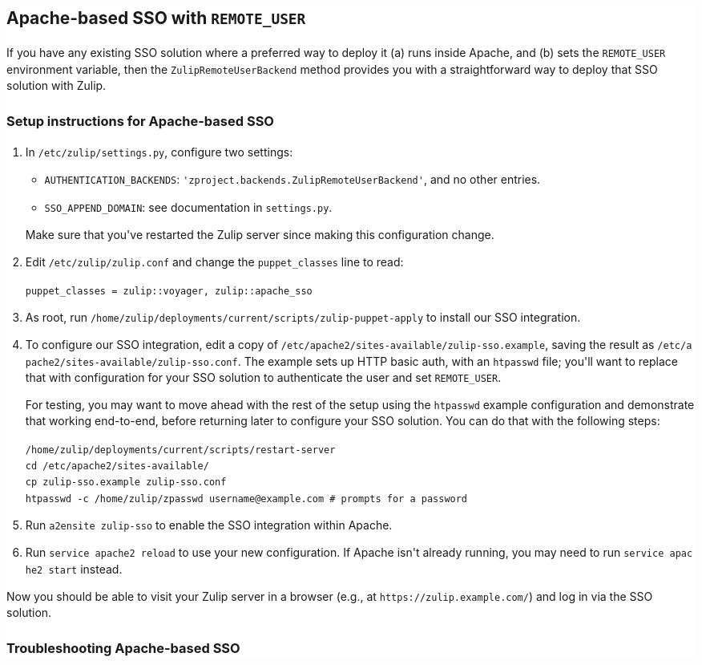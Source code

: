 
## Apache-based SSO with `REMOTE_USER`

If you have any existing SSO solution where a preferred way to deploy
it (a) runs inside Apache, and (b) sets the `REMOTE_USER` environment
variable, then the `ZulipRemoteUserBackend` method provides you with a
straightforward way to deploy that SSO solution with Zulip.

### Setup instructions for Apache-based SSO

1. In `/etc/zulip/settings.py`, configure two settings:

   * `AUTHENTICATION_BACKENDS`: `'zproject.backends.ZulipRemoteUserBackend'`,
     and no other entries.

   * `SSO_APPEND_DOMAIN`: see documentation in `settings.py`.

   Make sure that you've restarted the Zulip server since making this
   configuration change.

2. Edit `/etc/zulip/zulip.conf` and change the `puppet_classes` line to read:

   ```
   puppet_classes = zulip::voyager, zulip::apache_sso
   ```

3. As root, run `/home/zulip/deployments/current/scripts/zulip-puppet-apply`
   to install our SSO integration.

4. To configure our SSO integration, edit a copy of
   `/etc/apache2/sites-available/zulip-sso.example`, saving the result
   as `/etc/apache2/sites-available/zulip-sso.conf`.  The example sets
   up HTTP basic auth, with an `htpasswd` file; you'll want to replace
   that with configuration for your SSO solution to authenticate the
   user and set `REMOTE_USER`.

   For testing, you may want to move ahead with the rest of the setup
   using the `htpasswd` example configuration and demonstrate that
   working end-to-end, before returning later to configure your SSO
   solution.  You can do that with the following steps:
   ```
   /home/zulip/deployments/current/scripts/restart-server
   cd /etc/apache2/sites-available/
   cp zulip-sso.example zulip-sso.conf
   htpasswd -c /home/zulip/zpasswd username@example.com # prompts for a password
   ```

5. Run `a2ensite zulip-sso` to enable the SSO integration within Apache.

6. Run `service apache2 reload` to use your new configuration.  If
   Apache isn't already running, you may need to run `service apache2
   start` instead.

Now you should be able to visit your Zulip server in a browser (e.g.,
at `https://zulip.example.com/`) and log in via the SSO solution.

### Troubleshooting Apache-based SSO

